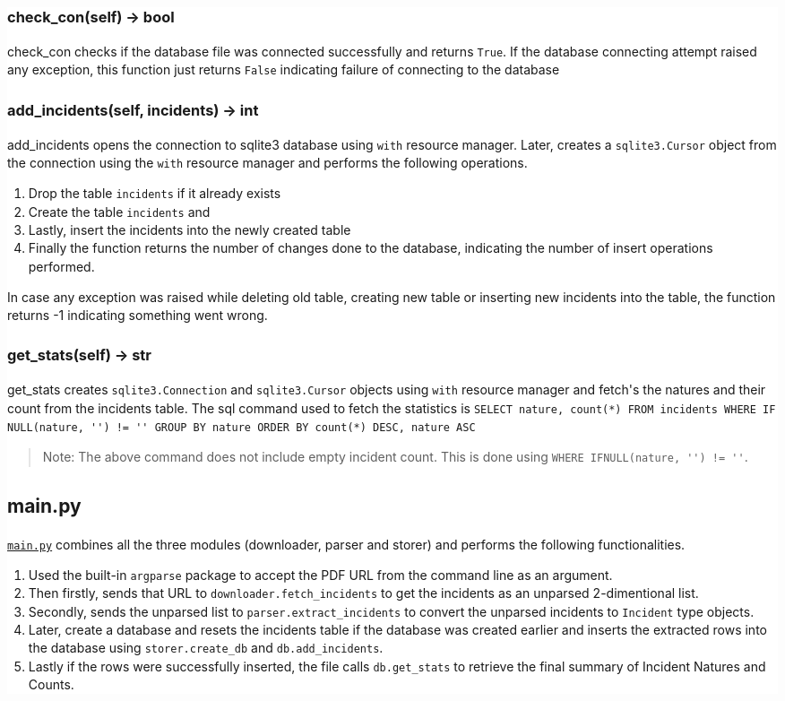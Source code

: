### check_con(self) -> bool
check_con checks if the database file was connected successfully and returns `True`. If the database connecting attempt raised any exception, this function just returns `False` indicating failure of connecting to the database

### add_incidents(self, incidents) -> int
add_incidents opens the connection to sqlite3 database using `with` resource manager. Later, creates a `sqlite3.Cursor` object from the connection using the `with` resource manager and performs the following operations.
1. Drop the table `incidents` if it already exists
2. Create the table `incidents` and
3. Lastly, insert the incidents into the newly created table
4. Finally the function returns the number of changes done to the database, indicating the number of insert operations performed.

In case any exception was raised while deleting old table, creating new table or inserting new incidents into the table, the function returns -1 indicating something went wrong.

### get_stats(self) -> str
get_stats creates `sqlite3.Connection` and `sqlite3.Cursor` objects using `with` resource manager and fetch's the natures and their count from the incidents table. The sql command used to fetch the statistics is `SELECT nature, count(*) FROM incidents WHERE IFNULL(nature, '') != '' GROUP BY nature ORDER BY count(*) DESC, nature ASC`

> Note: The above command does not include empty incident count. This is done using `WHERE IFNULL(nature, '') != ''`.

## main.py
[`main.py`](../main.py) combines all the three modules (downloader, parser and storer) and performs the following functionalities.
1. Used the built-in `argparse` package to accept the PDF URL from the command line as an argument.
2. Then firstly, sends that URL to `downloader.fetch_incidents` to get the incidents as an unparsed 2-dimentional list.
3. Secondly, sends the unparsed list to `parser.extract_incidents` to convert the unparsed incidents to `Incident` type objects.
4. Later, create a database and resets the incidents table if the database was created earlier and inserts the extracted rows into the database using `storer.create_db` and `db.add_incidents`.
5. Lastly if the rows were successfully inserted, the file calls `db.get_stats` to retrieve the final summary of Incident Natures and Counts.
